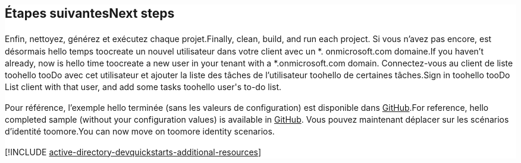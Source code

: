 ## <a name="next-steps"></a><span data-ttu-id="e10f4-170">Étapes suivantes</span><span class="sxs-lookup"><span data-stu-id="e10f4-170">Next steps</span></span>
<span data-ttu-id="e10f4-171">Enfin, nettoyez, générez et exécutez chaque projet.</span><span class="sxs-lookup"><span data-stu-id="e10f4-171">Finally, clean, build, and run each project.</span></span> <span data-ttu-id="e10f4-172">Si vous n’avez pas encore, est désormais hello temps toocreate un nouvel utilisateur dans votre client avec un *. onmicrosoft.com domaine.</span><span class="sxs-lookup"><span data-stu-id="e10f4-172">If you haven’t already, now is hello time toocreate a new user in your tenant with a *.onmicrosoft.com domain.</span></span> <span data-ttu-id="e10f4-173">Connectez-vous au client de liste toohello tooDo avec cet utilisateur et ajouter la liste des tâches de l’utilisateur toohello de certaines tâches.</span><span class="sxs-lookup"><span data-stu-id="e10f4-173">Sign in toohello tooDo List client with that user, and add some tasks toohello user's to-do list.</span></span>

<span data-ttu-id="e10f4-174">Pour référence, l’exemple hello terminée (sans les valeurs de configuration) est disponible dans [GitHub](https://github.com/AzureADQuickStarts/WebAPI-Bearer-DotNet/archive/complete.zip).</span><span class="sxs-lookup"><span data-stu-id="e10f4-174">For reference, hello completed sample (without your configuration values) is available in [GitHub](https://github.com/AzureADQuickStarts/WebAPI-Bearer-DotNet/archive/complete.zip).</span></span> <span data-ttu-id="e10f4-175">Vous pouvez maintenant déplacer sur les scénarios d’identité toomore.</span><span class="sxs-lookup"><span data-stu-id="e10f4-175">You can now move on toomore identity scenarios.</span></span>

[!INCLUDE [active-directory-devquickstarts-additional-resources](../../../includes/active-directory-devquickstarts-additional-resources.md)]
